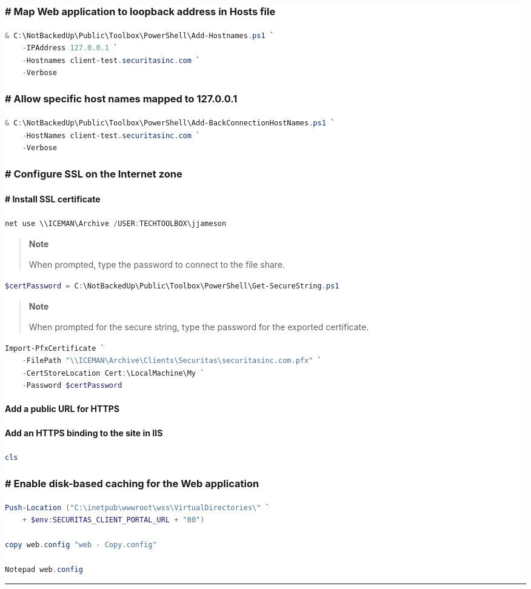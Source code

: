 ### # Map Web application to loopback address in Hosts file

```PowerShell
& C:\NotBackedUp\Public\Toolbox\PowerShell\Add-Hostnames.ps1 `
    -IPAddress 127.0.0.1 `
    -Hostnames client-test.securitasinc.com `
    -Verbose
```

### # Allow specific host names mapped to 127.0.0.1

```PowerShell
& C:\NotBackedUp\Public\Toolbox\PowerShell\Add-BackConnectionHostNames.ps1 `
    -HostNames client-test.securitasinc.com `
    -Verbose
```

### # Configure SSL on the Internet zone

#### # Install SSL certificate

```PowerShell
net use \\ICEMAN\Archive /USER:TECHTOOLBOX\jjameson
```

> **Note**
>
> When prompted, type the password to connect to the file share.

```PowerShell
$certPassword = C:\NotBackedUp\Public\Toolbox\PowerShell\Get-SecureString.ps1
```

> **Note**
>
> When prompted for the secure string, type the password for the exported certificate.

```PowerShell
Import-PfxCertificate `
    -FilePath "\\ICEMAN\Archive\Clients\Securitas\securitasinc.com.pfx" `
    -CertStoreLocation Cert:\LocalMachine\My `
    -Password $certPassword
```

#### Add a public URL for HTTPS

#### Add an HTTPS binding to the site in IIS

```PowerShell
cls
```

### # Enable disk-based caching for the Web application

```PowerShell
Push-Location ("C:\inetpub\wwwroot\wss\VirtualDirectories\" `
    + $env:SECURITAS_CLIENT_PORTAL_URL + "80")

copy web.config "web - Copy.config"

Notepad web.config
```

---